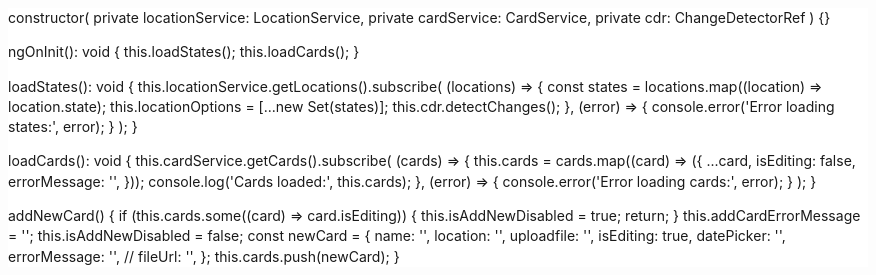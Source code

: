 constructor(
private locationService: LocationService,
private cardService: CardService,
private cdr: ChangeDetectorRef
) {}

ngOnInit(): void {
this.loadStates();
this.loadCards();
}

loadStates(): void {
this.locationService.getLocations().subscribe(
(locations) => {
const states = locations.map((location) => location.state);
this.locationOptions = [...new Set(states)];
this.cdr.detectChanges();
},
(error) => {
console.error('Error loading states:', error);
}
);
}

loadCards(): void {
this.cardService.getCards().subscribe(
(cards) => {
this.cards = cards.map((card) => ({
...card,
isEditing: false,
errorMessage: '',
}));
console.log('Cards loaded:', this.cards);
},
(error) => {
console.error('Error loading cards:', error);
}
);
}

addNewCard() {
if (this.cards.some((card) => card.isEditing)) {
this.isAddNewDisabled = true;
return;
}
this.addCardErrorMessage = '';
this.isAddNewDisabled = false;
const newCard = {
name: '',
location: '',
uploadfile: '',
isEditing: true,
datePicker: '',
errorMessage: '',
// fileUrl: '',
};
this.cards.push(newCard);
}
